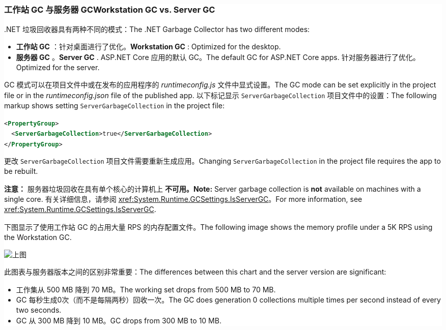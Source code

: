 ### <a name="workstation-gc-vs-server-gc"></a><span data-ttu-id="367ab-188">工作站 GC 与服务器 GC</span><span class="sxs-lookup"><span data-stu-id="367ab-188">Workstation GC vs. Server GC</span></span>

<span data-ttu-id="367ab-189">.NET 垃圾回收器具有两种不同的模式：</span><span class="sxs-lookup"><span data-stu-id="367ab-189">The .NET Garbage Collector has two different modes:</span></span>

* <span data-ttu-id="367ab-190">**工作站 GC** ：针对桌面进行了优化。</span><span class="sxs-lookup"><span data-stu-id="367ab-190">**Workstation GC** : Optimized for the desktop.</span></span>
* <span data-ttu-id="367ab-191">**服务器 GC** 。</span><span class="sxs-lookup"><span data-stu-id="367ab-191">**Server GC** .</span></span> <span data-ttu-id="367ab-192">ASP.NET Core 应用的默认 GC。</span><span class="sxs-lookup"><span data-stu-id="367ab-192">The default GC for ASP.NET Core apps.</span></span> <span data-ttu-id="367ab-193">针对服务器进行了优化。</span><span class="sxs-lookup"><span data-stu-id="367ab-193">Optimized for the server.</span></span>

<span data-ttu-id="367ab-194">GC 模式可以在项目文件中或在发布的应用程序的 *runtimeconfig.js* 文件中显式设置。</span><span class="sxs-lookup"><span data-stu-id="367ab-194">The GC mode can be set explicitly in the project file or in the *runtimeconfig.json* file of the published app.</span></span> <span data-ttu-id="367ab-195">以下标记显示 `ServerGarbageCollection` 项目文件中的设置：</span><span class="sxs-lookup"><span data-stu-id="367ab-195">The following markup shows setting `ServerGarbageCollection` in the project file:</span></span>

```xml
<PropertyGroup>
  <ServerGarbageCollection>true</ServerGarbageCollection>
</PropertyGroup>
```

<span data-ttu-id="367ab-196">更改 `ServerGarbageCollection` 项目文件需要重新生成应用。</span><span class="sxs-lookup"><span data-stu-id="367ab-196">Changing `ServerGarbageCollection` in the project file requires the app to be rebuilt.</span></span>

<span data-ttu-id="367ab-197">**注意：** 服务器垃圾回收在具有单个核心的计算机上 **不可用。**</span><span class="sxs-lookup"><span data-stu-id="367ab-197">**Note:** Server garbage collection is **not** available on machines with a single core.</span></span> <span data-ttu-id="367ab-198">有关详细信息，请参阅 <xref:System.Runtime.GCSettings.IsServerGC>。</span><span class="sxs-lookup"><span data-stu-id="367ab-198">For more information, see <xref:System.Runtime.GCSettings.IsServerGC>.</span></span>

<span data-ttu-id="367ab-199">下图显示了使用工作站 GC 的占用大量 RPS 的内存配置文件。</span><span class="sxs-lookup"><span data-stu-id="367ab-199">The following image shows the memory profile under a 5K RPS using the Workstation GC.</span></span>

![上图](memory/_static/workstation.png)

<span data-ttu-id="367ab-201">此图表与服务器版本之间的区别非常重要：</span><span class="sxs-lookup"><span data-stu-id="367ab-201">The differences between this chart and the server version are significant:</span></span>

- <span data-ttu-id="367ab-202">工作集从 500 MB 降到 70 MB。</span><span class="sxs-lookup"><span data-stu-id="367ab-202">The working set drops from 500 MB to 70 MB.</span></span>
- <span data-ttu-id="367ab-203">GC 每秒生成0次（而不是每隔两秒）回收一次。</span><span class="sxs-lookup"><span data-stu-id="367ab-203">The GC does generation 0 collections multiple times per second instead of every two seconds.</span></span>
- <span data-ttu-id="367ab-204">GC 从 300 MB 降到 10 MB。</span><span class="sxs-lookup"><span data-stu-id="367ab-204">GC drops from 300 MB to 10 MB.</span></span>
